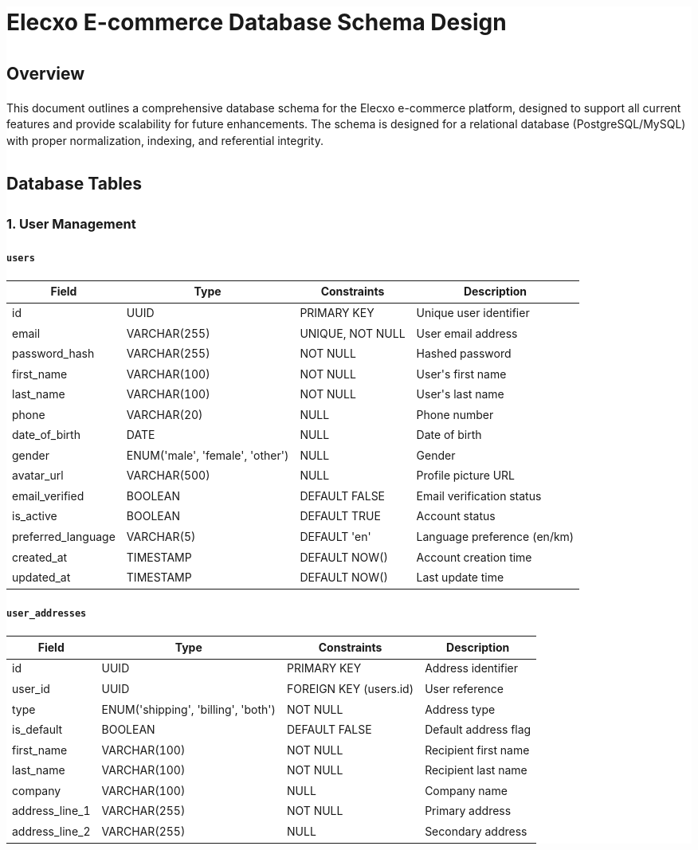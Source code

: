 # Elecxo E-commerce Database Schema Design

## Overview

This document outlines a comprehensive database schema for the Elecxo e-commerce platform, designed to support all current features and provide scalability for future enhancements. The schema is designed for a relational database (PostgreSQL/MySQL) with proper normalization, indexing, and referential integrity.

## Database Tables

### 1. User Management

#### `users`

| Field              | Type                            | Constraints      | Description                 |
| ------------------ | ------------------------------- | ---------------- | --------------------------- |
| id                 | UUID                            | PRIMARY KEY      | Unique user identifier      |
| email              | VARCHAR(255)                    | UNIQUE, NOT NULL | User email address          |
| password_hash      | VARCHAR(255)                    | NOT NULL         | Hashed password             |
| first_name         | VARCHAR(100)                    | NOT NULL         | User's first name           |
| last_name          | VARCHAR(100)                    | NOT NULL         | User's last name            |
| phone              | VARCHAR(20)                     | NULL             | Phone number                |
| date_of_birth      | DATE                            | NULL             | Date of birth               |
| gender             | ENUM('male', 'female', 'other') | NULL             | Gender                      |
| avatar_url         | VARCHAR(500)                    | NULL             | Profile picture URL         |
| email_verified     | BOOLEAN                         | DEFAULT FALSE    | Email verification status   |
| is_active          | BOOLEAN                         | DEFAULT TRUE     | Account status              |
| preferred_language | VARCHAR(5)                      | DEFAULT 'en'     | Language preference (en/km) |
| created_at         | TIMESTAMP                       | DEFAULT NOW()    | Account creation time       |
| updated_at         | TIMESTAMP                       | DEFAULT NOW()    | Last update time            |

#### `user_addresses`

| Field          | Type                                | Constraints            | Description          |
| -------------- | ----------------------------------- | ---------------------- | -------------------- |
| id             | UUID                                | PRIMARY KEY            | Address identifier   |
| user_id        | UUID                                | FOREIGN KEY (users.id) | User reference       |
| type           | ENUM('shipping', 'billing', 'both') | NOT NULL               | Address type         |
| is_default     | BOOLEAN                             | DEFAULT FALSE          | Default address flag |
| first_name     | VARCHAR(100)                        | NOT NULL               | Recipient first name |
| last_name      | VARCHAR(100)                        | NOT NULL               | Recipient last name  |
| company        | VARCHAR(100)                        | NULL                   | Company name         |
| address_line_1 | VARCHAR(255)                        | NOT NULL               | Primary address      |
| address_line_2 | VARCHAR(255)                        | NULL                   | Secondary address    |